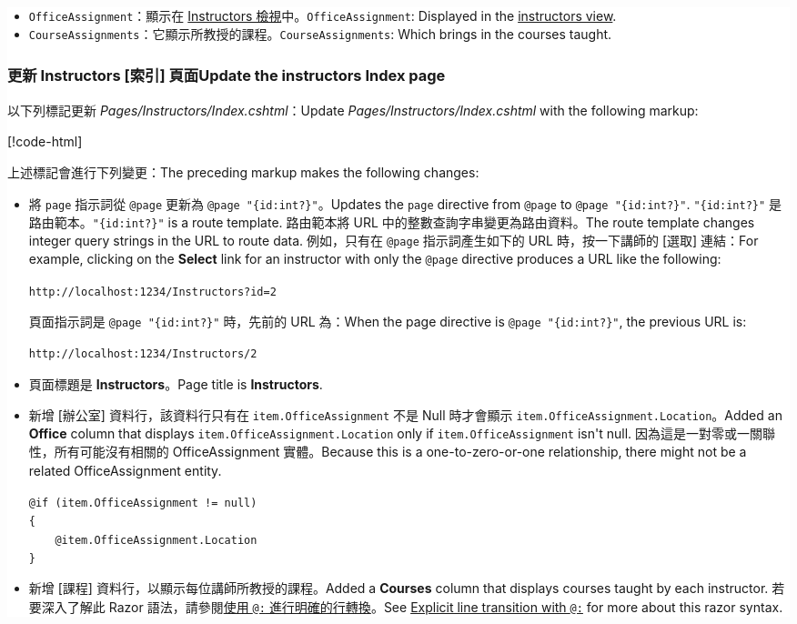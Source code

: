 * <span data-ttu-id="d2eac-397">`OfficeAssignment`：顯示在 [Instructors 檢視](#IP)中。</span><span class="sxs-lookup"><span data-stu-id="d2eac-397">`OfficeAssignment`: Displayed in the [instructors view](#IP).</span></span>
* <span data-ttu-id="d2eac-398">`CourseAssignments`：它顯示所教授的課程。</span><span class="sxs-lookup"><span data-stu-id="d2eac-398">`CourseAssignments`: Which brings in the courses taught.</span></span>

### <a name="update-the-instructors-index-page"></a><span data-ttu-id="d2eac-399">更新 Instructors [索引] 頁面</span><span class="sxs-lookup"><span data-stu-id="d2eac-399">Update the instructors Index page</span></span>

<span data-ttu-id="d2eac-400">以下列標記更新 *Pages/Instructors/Index.cshtml*：</span><span class="sxs-lookup"><span data-stu-id="d2eac-400">Update *Pages/Instructors/Index.cshtml* with the following markup:</span></span>

[!code-html[](intro/samples/cu/Pages/Instructors/IndexRRD.cshtml?range=1-65&highlight=1,5,8,16-21,25-32,43-57)]

<span data-ttu-id="d2eac-401">上述標記會進行下列變更：</span><span class="sxs-lookup"><span data-stu-id="d2eac-401">The preceding markup makes the following changes:</span></span>

* <span data-ttu-id="d2eac-402">將 `page` 指示詞從 `@page` 更新為 `@page "{id:int?}"`。</span><span class="sxs-lookup"><span data-stu-id="d2eac-402">Updates the `page` directive from `@page` to `@page "{id:int?}"`.</span></span> <span data-ttu-id="d2eac-403">`"{id:int?}"` 是路由範本。</span><span class="sxs-lookup"><span data-stu-id="d2eac-403">`"{id:int?}"` is a route template.</span></span> <span data-ttu-id="d2eac-404">路由範本將 URL 中的整數查詢字串變更為路由資料。</span><span class="sxs-lookup"><span data-stu-id="d2eac-404">The route template changes integer query strings in the URL to route data.</span></span> <span data-ttu-id="d2eac-405">例如，只有在 `@page` 指示詞產生如下的 URL 時，按一下講師的 [選取]  連結：</span><span class="sxs-lookup"><span data-stu-id="d2eac-405">For example, clicking on the **Select** link for an instructor with only the `@page` directive produces a URL like the following:</span></span>

  `http://localhost:1234/Instructors?id=2`

  <span data-ttu-id="d2eac-406">頁面指示詞是 `@page "{id:int?}"` 時，先前的 URL 為：</span><span class="sxs-lookup"><span data-stu-id="d2eac-406">When the page directive is `@page "{id:int?}"`, the previous URL is:</span></span>

  `http://localhost:1234/Instructors/2`

* <span data-ttu-id="d2eac-407">頁面標題是 **Instructors**。</span><span class="sxs-lookup"><span data-stu-id="d2eac-407">Page title is **Instructors**.</span></span>
* <span data-ttu-id="d2eac-408">新增 [辦公室]  資料行，該資料行只有在 `item.OfficeAssignment` 不是 Null 時才會顯示 `item.OfficeAssignment.Location`。</span><span class="sxs-lookup"><span data-stu-id="d2eac-408">Added an **Office** column that displays `item.OfficeAssignment.Location` only if `item.OfficeAssignment` isn't null.</span></span> <span data-ttu-id="d2eac-409">因為這是一對零或一關聯性，所有可能沒有相關的 OfficeAssignment 實體。</span><span class="sxs-lookup"><span data-stu-id="d2eac-409">Because this is a one-to-zero-or-one relationship, there might not be a related OfficeAssignment entity.</span></span>

  ```html
  @if (item.OfficeAssignment != null)
  {
      @item.OfficeAssignment.Location
  }
  ```

* <span data-ttu-id="d2eac-410">新增 [課程]  資料行，以顯示每位講師所教授的課程。</span><span class="sxs-lookup"><span data-stu-id="d2eac-410">Added a **Courses** column that displays courses taught by each instructor.</span></span> <span data-ttu-id="d2eac-411">若要深入了解此 Razor 語法，請參閱[使用 `@:` 進行明確的行轉換](xref:mvc/views/razor#explicit-line-transition-with-)。</span><span class="sxs-lookup"><span data-stu-id="d2eac-411">See [Explicit line transition with `@:`](xref:mvc/views/razor#explicit-line-transition-with-) for more about this razor syntax.</span></span>
